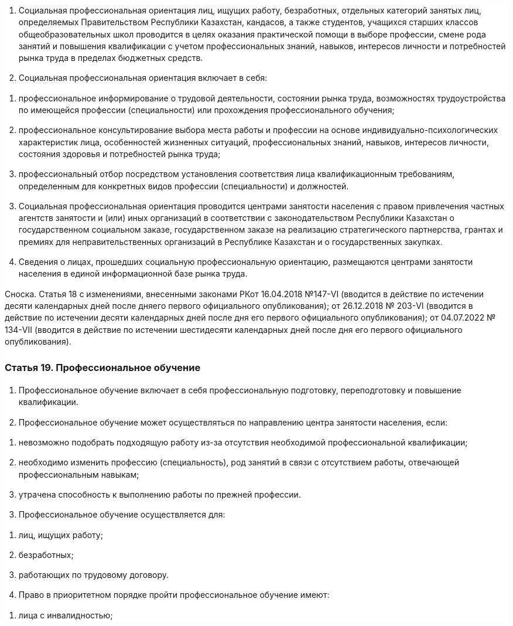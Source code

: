 1. Социальная профессиональная ориентация лиц, ищущих работу, безработных, отдельных категорий занятых лиц, определяемых Правительством Республики Казахстан, кандасов, а также студентов, учащихся старших классов общеобразовательных школ проводится в целях оказания практической помощи в выборе профессии, смене рода занятий и повышения квалификации с учетом профессиональных знаний, навыков, интересов личности и потребностей рынка труда в пределах бюджетных средств.

2. Социальная профессиональная ориентация включает в себя:

1) профессиональное информирование о трудовой деятельности, состоянии рынка труда, возможностях трудоустройства по имеющейся профессии (специальности) или прохождения профессионального обучения;

2) профессиональное консультирование выбора места работы и профессии на основе индивидуально-психологических характеристик лица, особенностей жизненных ситуаций, профессиональных знаний, навыков, интересов личности, состояния здоровья и потребностей рынка труда;

3) профессиональный отбор посредством установления соответствия лица квалификационным требованиям, определенным для конкретных видов профессии (специальности) и должностей.

3. Социальная профессиональная ориентация проводится центрами занятости населения с правом привлечения частных агентств занятости и (или) иных организаций в соответствии с законодательством Республики Казахстан о государственном социальном заказе, государственном заказе на реализацию стратегического партнерства, грантах и премиях для неправительственных организаций в Республике Казахстан и о государственных закупках.

4. Сведения о лицах, прошедших социальную профессиональную ориентацию, размещаются центрами занятости населения в единой информационной базе рынка труда.

Сноска. Статья 18 с изменениями, внесенными законами РКот 16.04.2018 №147-VІ (вводится в действие по истечении десяти календарных дней после дняего первого официального опубликования); от 26.12.2018 № 203-VІ (вводится в действие по истечении десяти календарных дней после дня его первого официального опубликования); от 04.07.2022 № 134-VII (вводится в действие по истечении шестидесяти календарных дней после дня его первого официального опубликования).

### Статья 19. Профессиональное обучение

1. Профессиональное обучение включает в себя профессиональную подготовку, переподготовку и повышение квалификации.

2. Профессиональное обучение может осуществляться по направлению центра занятости населения, если:

1) невозможно подобрать подходящую работу из-за отсутствия необходимой профессиональной квалификации;

2) необходимо изменить профессию (специальность), род занятий в связи с отсутствием работы, отвечающей профессиональным навыкам;

3) утрачена способность к выполнению работы по прежней профессии.

3. Профессиональное обучение осуществляется для:

1) лиц, ищущих работу;

2) безработных;

3) работающих по трудовому договору.

4. Право в приоритетном порядке пройти профессиональное обучение имеют:

1) лица с инвалидностью;
